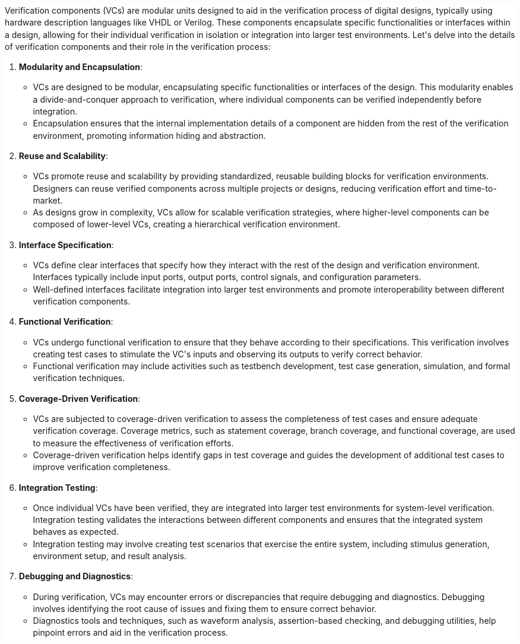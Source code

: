 Verification components (VCs) are modular units designed to aid in the verification process of digital designs, typically using hardware description languages like VHDL or Verilog. These components encapsulate specific functionalities or interfaces within a design, allowing for their individual verification in isolation or integration into larger test environments. Let's delve into the details of verification components and their role in the verification process:

1. **Modularity and Encapsulation**:

   * VCs are designed to be modular, encapsulating specific functionalities or interfaces of the design. This modularity enables a divide-and-conquer approach to verification, where individual components can be verified independently before integration.
   * Encapsulation ensures that the internal implementation details of a component are hidden from the rest of the verification environment, promoting information hiding and abstraction.

2. **Reuse and Scalability**:

   * VCs promote reuse and scalability by providing standardized, reusable building blocks for verification environments. Designers can reuse verified components across multiple projects or designs, reducing verification effort and time-to-market.
   * As designs grow in complexity, VCs allow for scalable verification strategies, where higher-level components can be composed of lower-level VCs, creating a hierarchical verification environment.

3. **Interface Specification**:

   * VCs define clear interfaces that specify how they interact with the rest of the design and verification environment. Interfaces typically include input ports, output ports, control signals, and configuration parameters.
   * Well-defined interfaces facilitate integration into larger test environments and promote interoperability between different verification components.

4. **Functional Verification**:

   * VCs undergo functional verification to ensure that they behave according to their specifications. This verification involves creating test cases to stimulate the VC's inputs and observing its outputs to verify correct behavior.
   * Functional verification may include activities such as testbench development, test case generation, simulation, and formal verification techniques.

5. **Coverage-Driven Verification**:

   * VCs are subjected to coverage-driven verification to assess the completeness of test cases and ensure adequate verification coverage. Coverage metrics, such as statement coverage, branch coverage, and functional coverage, are used to measure the effectiveness of verification efforts.
   * Coverage-driven verification helps identify gaps in test coverage and guides the development of additional test cases to improve verification completeness.

6. **Integration Testing**:

   * Once individual VCs have been verified, they are integrated into larger test environments for system-level verification. Integration testing validates the interactions between different components and ensures that the integrated system behaves as expected.
   * Integration testing may involve creating test scenarios that exercise the entire system, including stimulus generation, environment setup, and result analysis.

7. **Debugging and Diagnostics**:

   * During verification, VCs may encounter errors or discrepancies that require debugging and diagnostics. Debugging involves identifying the root cause of issues and fixing them to ensure correct behavior.
   * Diagnostics tools and techniques, such as waveform analysis, assertion-based checking, and debugging utilities, help pinpoint errors and aid in the verification process.
